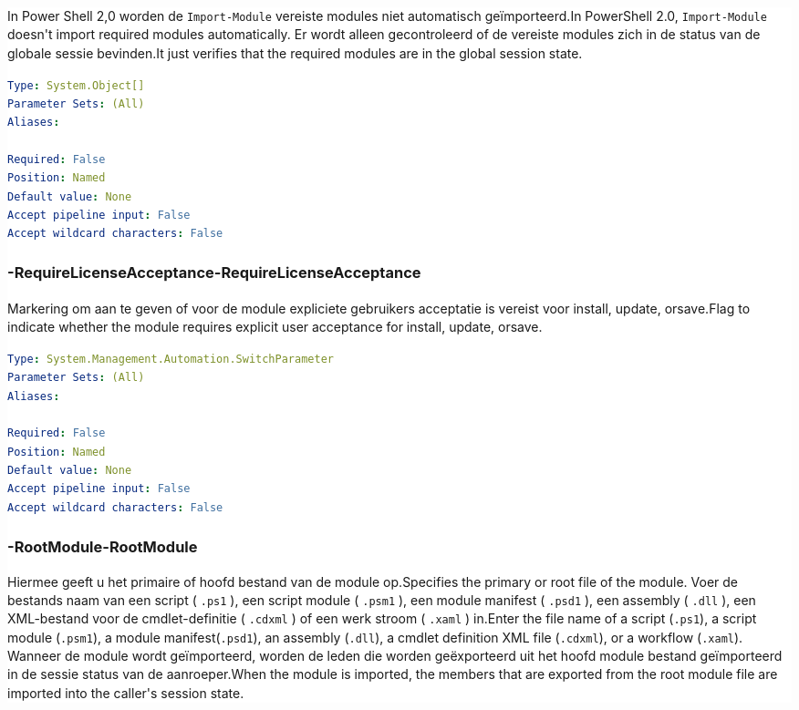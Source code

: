 <span data-ttu-id="3994c-290">In Power Shell 2,0 worden de `Import-Module` vereiste modules niet automatisch geïmporteerd.</span><span class="sxs-lookup"><span data-stu-id="3994c-290">In PowerShell 2.0, `Import-Module` doesn't import required modules automatically.</span></span> <span data-ttu-id="3994c-291">Er wordt alleen gecontroleerd of de vereiste modules zich in de status van de globale sessie bevinden.</span><span class="sxs-lookup"><span data-stu-id="3994c-291">It just verifies that the required modules are in the global session state.</span></span>

```yaml
Type: System.Object[]
Parameter Sets: (All)
Aliases:

Required: False
Position: Named
Default value: None
Accept pipeline input: False
Accept wildcard characters: False
```

### <span data-ttu-id="3994c-292">-RequireLicenseAcceptance</span><span class="sxs-lookup"><span data-stu-id="3994c-292">-RequireLicenseAcceptance</span></span>

<span data-ttu-id="3994c-293">Markering om aan te geven of voor de module expliciete gebruikers acceptatie is vereist voor install, update, orsave.</span><span class="sxs-lookup"><span data-stu-id="3994c-293">Flag to indicate whether the module requires explicit user acceptance for install, update, orsave.</span></span>

```yaml
Type: System.Management.Automation.SwitchParameter
Parameter Sets: (All)
Aliases:

Required: False
Position: Named
Default value: None
Accept pipeline input: False
Accept wildcard characters: False
```

### <span data-ttu-id="3994c-294">-RootModule</span><span class="sxs-lookup"><span data-stu-id="3994c-294">-RootModule</span></span>

<span data-ttu-id="3994c-295">Hiermee geeft u het primaire of hoofd bestand van de module op.</span><span class="sxs-lookup"><span data-stu-id="3994c-295">Specifies the primary or root file of the module.</span></span> <span data-ttu-id="3994c-296">Voer de bestands naam van een script ( `.ps1` ), een script module ( `.psm1` ), een module manifest ( `.psd1` ), een assembly ( `.dll` ), een XML-bestand voor de cmdlet-definitie ( `.cdxml` ) of een werk stroom ( `.xaml` ) in.</span><span class="sxs-lookup"><span data-stu-id="3994c-296">Enter the file name of a script (`.ps1`), a script module (`.psm1`), a module manifest(`.psd1`), an assembly (`.dll`), a cmdlet definition XML file (`.cdxml`), or a workflow (`.xaml`).</span></span> <span data-ttu-id="3994c-297">Wanneer de module wordt geïmporteerd, worden de leden die worden geëxporteerd uit het hoofd module bestand geïmporteerd in de sessie status van de aanroeper.</span><span class="sxs-lookup"><span data-stu-id="3994c-297">When the module is imported, the members that are exported from the root module file are imported into the caller's session state.</span></span>
